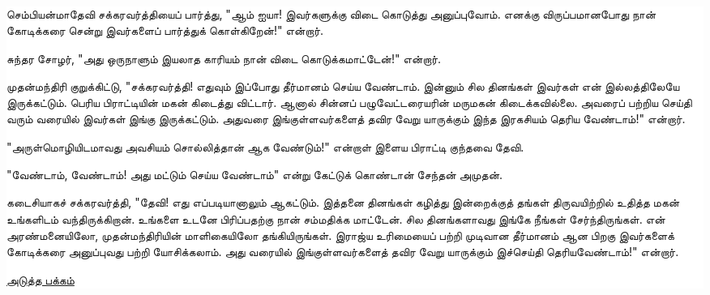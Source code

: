 செம்பியன்மாதேவி சக்கரவர்த்தியைப் பார்த்து, "ஆம் ஐயா! இவர்களுக்கு விடை கொடுத்து அனுப்புவோம். எனக்கு விருப்பமானபோது நான் கோடிக்கரை சென்று இவர்களைப் பார்த்துக் கொள்கிறேன்!" என்றார்.

சுந்தர சோழர், "அது ஒருநாளும் இயலாத காரியம் நான் விடை கொடுக்கமாட்டேன்!" என்றார்.

முதன்மந்திரி குறுக்கிட்டு, "சக்கரவர்த்தி! எதுவும் இப்போது தீர்மானம் செய்ய வேண்டாம். இன்னும் சில தினங்கள் இவர்கள் என் இல்லத்திலேயே இருக்கட்டும். பெரிய பிராட்டியின் மகன் கிடைத்து விட்டார். ஆனால் சின்னப் பழுவேட்டரையரின் மருமகன் கிடைக்கவில்லை. அவரைப் பற்றிய செய்தி வரும் வரையில் இவர்கள் இங்கு இருக்கட்டும். அதுவரை இங்குள்ளவர்களைத் தவிர வேறு யாருக்கும் இந்த இரகசியம் தெரிய வேண்டாம்!" என்றார்.

"அருள்மொழியிடமாவது அவசியம் சொல்லித்தான் ஆக வேண்டும்!" என்றாள் இளைய பிராட்டி குந்தவை தேவி.

"வேண்டாம், வேண்டாம்! அது மட்டும் செய்ய வேண்டாம்" என்று கேட்டுக் கொண்டான் சேந்தன் அமுதன்.

கடைசியாகச் சக்கரவர்த்தி, "தேவி! எது எப்படியானாலும் ஆகட்டும். இத்தனை தினங்கள் கழித்து இன்றைக்குத் தங்கள் திருவயிற்றில் உதித்த மகன் உங்களிடம் வந்திருக்கிறான். உங்களை உடனே பிரிப்பதற்கு நான் சம்மதிக்க மாட்டேன். சில தினங்களாவது இங்கே நீங்கள் சேர்ந்திருங்கள். என் அரண்மனையிலோ, முதன்மந்திரியின் மாளிகையிலோ தங்கியிருங்கள். இராஜ்ய உரிமையைப் பற்றி முடிவான தீர்மானம் ஆன பிறகு இவர்களைக் கோடிக்கரை அனுப்புவது பற்றி யோசிக்கலாம். அது வரையில் இங்குள்ளவர்களைத் தவிர வேறு யாருக்கும் இச்செய்தி தெரியவேண்டாம்!" என்றார்.

[அடுத்த பக்கம்](ponniyin_selvan_285)